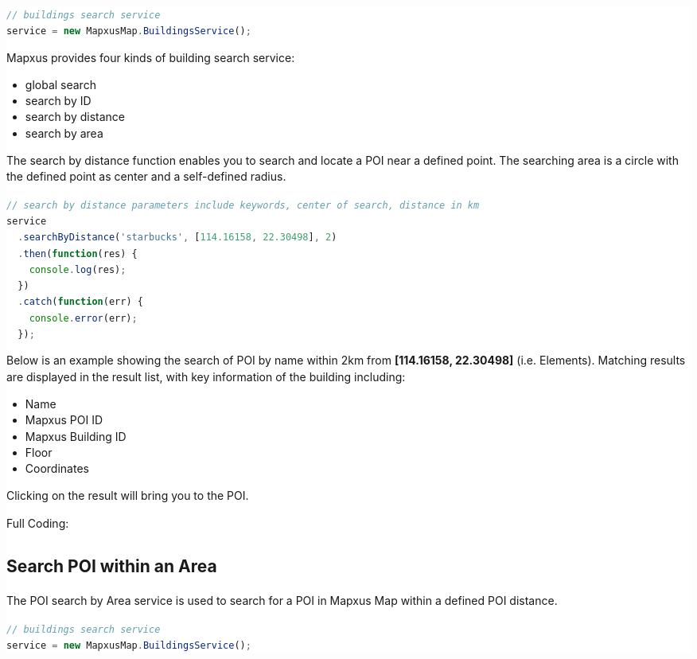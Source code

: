 ```js
// buildings search service
service = new MapxusMap.BuildingsService();
```

Mapxus provides four kinds of building search service:

- global search
- search by ID
- search by distance
- search by area

The search by distance function enables you to search and locate a POI near a defined point. The searching area is a circle with the defined point as center and a self-defined radius.

```js
// search by distance parameters include keywords, center of search, distance in km
service
  .searchByDistance('starbucks', [114.16158, 22.30498], 2)
  .then(function(res) {
    console.log(res);
  })
  .catch(function(err) {
    console.error(err);
  });
```

Below is an example showing the search of POI by name within 2km from **[114.16158, 22.30498]** (i.e. Elements). Matching results are displayed in the result list, with key information of the building including:

- Name
- Mapxus POI ID
- Mapxus Building ID
- Floor
- Coordinates

Clicking on the result will bring you to the POI.

<iframe src="https://bssww.mapxus.com/poisSearchByDistance?header=false&amp;menu=false&amp;code=false" width="100%" height="500px" frameborder="0" scrolling="no"> </iframe>

Full Coding:

<iframe src="https://bssww.mapxus.com/poisSearchByDistance?header=false&amp;menu=false&amp;map=false" width="100%" height="500px" frameborder="0" scrolling="no"> </iframe>



## Search POI within an Area

The POI search by Area service is used to search for a POI in Mapxus Map within a defined POI distance.

```js
// buildings search service
service = new MapxusMap.BuildingsService();
```
